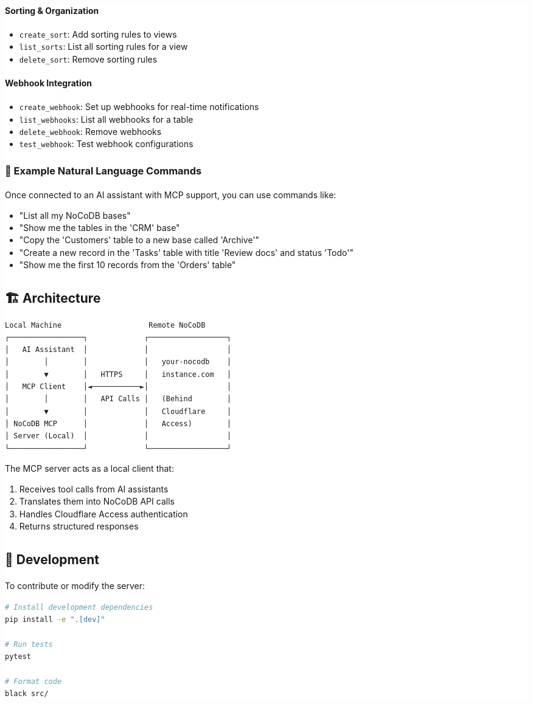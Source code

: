 #### Sorting & Organization
- `create_sort`: Add sorting rules to views
- `list_sorts`: List all sorting rules for a view
- `delete_sort`: Remove sorting rules

#### Webhook Integration
- `create_webhook`: Set up webhooks for real-time notifications
- `list_webhooks`: List all webhooks for a table
- `delete_webhook`: Remove webhooks
- `test_webhook`: Test webhook configurations

### 💬 Example Natural Language Commands

Once connected to an AI assistant with MCP support, you can use commands like:

- "List all my NoCoDB bases"
- "Show me the tables in the 'CRM' base"
- "Copy the 'Customers' table to a new base called 'Archive'"
- "Create a new record in the 'Tasks' table with title 'Review docs' and status 'Todo'"
- "Show me the first 10 records from the 'Orders' table"

## 🏗️ Architecture

```
Local Machine                    Remote NoCoDB
┌─────────────────┐             ┌──────────────────┐
│   AI Assistant  │             │                  │
│        │        │             │   your-nocodb    │
│        ▼        │   HTTPS     │   instance.com   │
│   MCP Client    │◄───────────►│                  │
│        │        │   API Calls │   (Behind        │
│        ▼        │             │   Cloudflare     │
│ NoCoDB MCP      │             │   Access)        │
│ Server (Local)  │             │                  │
└─────────────────┘             └──────────────────┘
```

The MCP server acts as a local client that:
1. Receives tool calls from AI assistants
2. Translates them into NoCoDB API calls
3. Handles Cloudflare Access authentication
4. Returns structured responses

## 🔧 Development

To contribute or modify the server:

```bash
# Install development dependencies
pip install -e ".[dev]"

# Run tests
pytest

# Format code
black src/
```
